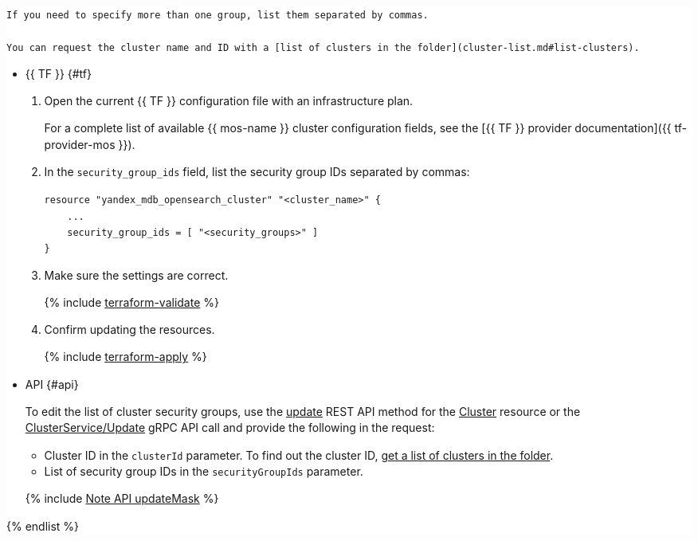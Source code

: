     If you need to specify more than one group, list them separated by commas.

    You can request the cluster name and ID with a [list of clusters in the folder](cluster-list.md#list-clusters).

- {{ TF }} {#tf}

    1. Open the current {{ TF }} configuration file with an infrastructure plan.

        For a complete list of available {{ mos-name }} cluster configuration fields, see the [{{ TF }} provider documentation]({{ tf-provider-mos }}).

    1. In the `security_group_ids` field, list the security group IDs separated by commas:

        ```hcl
        resource "yandex_mdb_opensearch_cluster" "<cluster_name>" {
            ...
            security_group_ids = [ "<security_groups>" ]
        }
        ```

    1. Make sure the settings are correct.

        {% include [terraform-validate](../../_includes/mdb/terraform/validate.md) %}

    1. Confirm updating the resources.

        {% include [terraform-apply](../../_includes/mdb/terraform/apply.md) %}

- API {#api}

    To edit the list of cluster security groups, use the [update](../api-ref/Cluster/update.md) REST API method for the [Cluster](../api-ref/Cluster/index.md) resource or the [ClusterService/Update](../api-ref/grpc/Cluster/update.md) gRPC API call and provide the following in the request:

    * Cluster ID in the `clusterId` parameter. To find out the cluster ID, [get a list of clusters in the folder](cluster-list.md#list-clusters).
    * List of security group IDs in the `securityGroupIds` parameter.

    {% include [Note API updateMask](../../_includes/note-api-updatemask.md) %}

{% endlist %}

